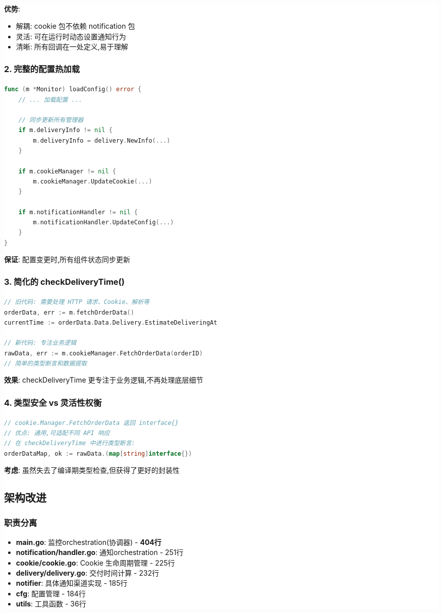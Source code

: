 **优势**:
- 解耦: cookie 包不依赖 notification 包
- 灵活: 可在运行时动态设置通知行为
- 清晰: 所有回调在一处定义,易于理解

### 2. 完整的配置热加载
```go
func (m *Monitor) loadConfig() error {
    // ... 加载配置 ...
    
    // 同步更新所有管理器
    if m.deliveryInfo != nil {
        m.deliveryInfo = delivery.NewInfo(...)
    }
    
    if m.cookieManager != nil {
        m.cookieManager.UpdateCookie(...)
    }
    
    if m.notificationHandler != nil {
        m.notificationHandler.UpdateConfig(...)
    }
}
```

**保证**: 配置变更时,所有组件状态同步更新

### 3. 简化的 checkDeliveryTime()
```go
// 旧代码: 需要处理 HTTP 请求、Cookie、解析等
orderData, err := m.fetchOrderData()
currentTime := orderData.Data.Delivery.EstimateDeliveringAt

// 新代码: 专注业务逻辑
rawData, err := m.cookieManager.FetchOrderData(orderID)
// 简单的类型断言和数据提取
```

**效果**: checkDeliveryTime 更专注于业务逻辑,不再处理底层细节

### 4. 类型安全 vs 灵活性权衡
```go
// cookie.Manager.FetchOrderData 返回 interface{}
// 优点: 通用,可适配不同 API 响应
// 在 checkDeliveryTime 中进行类型断言:
orderDataMap, ok := rawData.(map[string]interface{})
```

**考虑**: 虽然失去了编译期类型检查,但获得了更好的封装性

## 架构改进

### 职责分离
- **main.go**: 监控orchestration(协调器) - **404行**
- **notification/handler.go**: 通知orchestration - 251行
- **cookie/cookie.go**: Cookie 生命周期管理 - 225行
- **delivery/delivery.go**: 交付时间计算 - 232行
- **notifier**: 具体通知渠道实现 - 185行
- **cfg**: 配置管理 - 184行
- **utils**: 工具函数 - 36行
